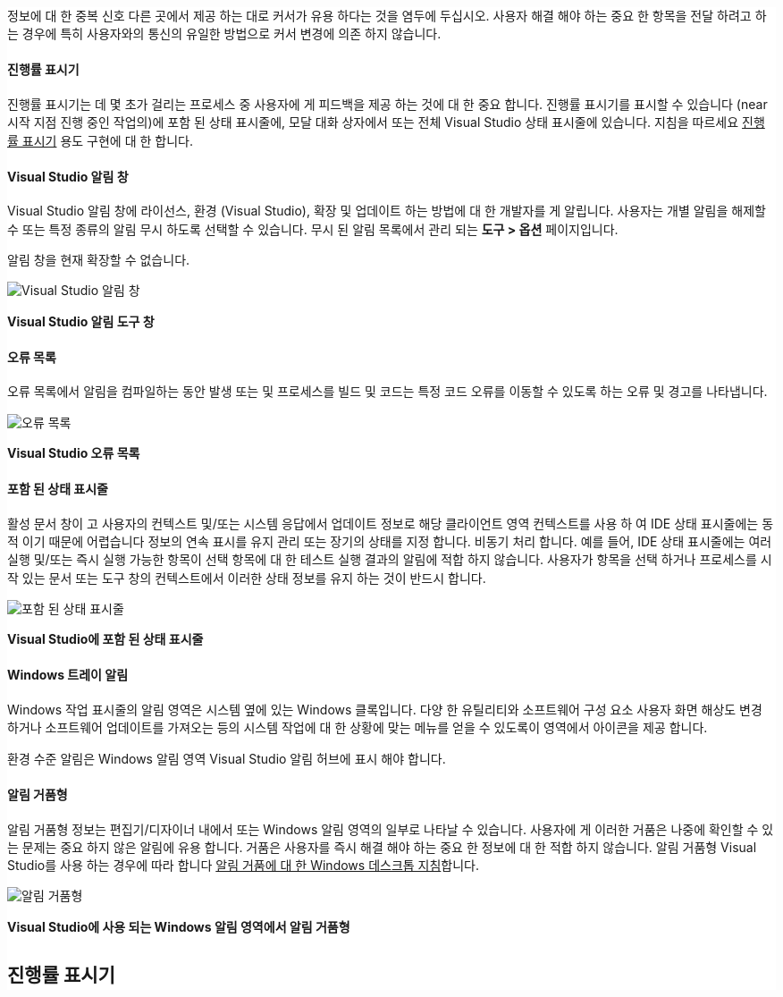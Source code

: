 정보에 대 한 중복 신호 다른 곳에서 제공 하는 대로 커서가 유용 하다는 것을 염두에 두십시오. 사용자 해결 해야 하는 중요 한 항목을 전달 하려고 하는 경우에 특히 사용자와의 통신의 유일한 방법으로 커서 변경에 의존 하지 않습니다.

#### <a name="BKMK_NotSysProgressIndicators"></a> 진행률 표시기
 진행률 표시기는 데 몇 초가 걸리는 프로세스 중 사용자에 게 피드백을 제공 하는 것에 대 한 중요 합니다. 진행률 표시기를 표시할 수 있습니다 (near 시작 지점 진행 중인 작업의)에 포함 된 상태 표시줄에, 모달 대화 상자에서 또는 전체 Visual Studio 상태 표시줄에 있습니다. 지침을 따르세요 [진행률 표시기](../../extensibility/ux-guidelines/notifications-and-progress-for-visual-studio.md#BKMK_ProgressIndicators) 용도 구현에 대 한 합니다.

#### <a name="BKMK_VSNotificationsToolWindow"></a> Visual Studio 알림 창
 Visual Studio 알림 창에 라이선스, 환경 (Visual Studio), 확장 및 업데이트 하는 방법에 대 한 개발자를 게 알립니다. 사용자는 개별 알림을 해제할 수 또는 특정 종류의 알림 무시 하도록 선택할 수 있습니다. 무시 된 알림 목록에서 관리 되는 **도구 > 옵션** 페이지입니다.

 알림 창을 현재 확장할 수 없습니다.

 ![Visual Studio 알림 창](../../extensibility/ux-guidelines/media/0901-06-vsnotificationswindow.png "0901 06_VSNotificationsWindow")

 **Visual Studio 알림 도구 창**

#### <a name="BKMK_ErrorList"></a> 오류 목록
 오류 목록에서 알림을 컴파일하는 동안 발생 또는 및 프로세스를 빌드 및 코드는 특정 코드 오류를 이동할 수 있도록 하는 오류 및 경고를 나타냅니다.

 ![오류 목록](../../extensibility/ux-guidelines/media/0901-08-errorlist.png "0901 08_ErrorList")

 **Visual Studio 오류 목록**

#### <a name="BKMK_EmbeddedStatusBars"></a> 포함 된 상태 표시줄
 활성 문서 창이 고 사용자의 컨텍스트 및/또는 시스템 응답에서 업데이트 정보로 해당 클라이언트 영역 컨텍스트를 사용 하 여 IDE 상태 표시줄에는 동적 이기 때문에 어렵습니다 정보의 연속 표시를 유지 관리 또는 장기의 상태를 지정 합니다. 비동기 처리 합니다. 예를 들어, IDE 상태 표시줄에는 여러 실행 및/또는 즉시 실행 가능한 항목이 선택 항목에 대 한 테스트 실행 결과의 알림에 적합 하지 않습니다. 사용자가 항목을 선택 하거나 프로세스를 시작 있는 문서 또는 도구 창의 컨텍스트에서 이러한 상태 정보를 유지 하는 것이 반드시 합니다.

 ![포함 된 상태 표시줄](../../extensibility/ux-guidelines/media/0901-09-embeddedstatusbar.png "0901 09_EmbeddedStatusBar")

 **Visual Studio에 포함 된 상태 표시줄**

#### <a name="BKMK_WindowsTray"></a> Windows 트레이 알림
 Windows 작업 표시줄의 알림 영역은 시스템 옆에 있는 Windows 클록입니다. 다양 한 유틸리티와 소프트웨어 구성 요소 사용자 화면 해상도 변경 하거나 소프트웨어 업데이트를 가져오는 등의 시스템 작업에 대 한 상황에 맞는 메뉴를 얻을 수 있도록이 영역에서 아이콘을 제공 합니다.

 환경 수준 알림은 Windows 알림 영역 Visual Studio 알림 허브에 표시 해야 합니다.

#### <a name="BKMK_NotificationBubbles"></a> 알림 거품형
 알림 거품형 정보는 편집기/디자이너 내에서 또는 Windows 알림 영역의 일부로 나타날 수 있습니다. 사용자에 게 이러한 거품은 나중에 확인할 수 있는 문제는 중요 하지 않은 알림에 유용 합니다. 거품은 사용자를 즉시 해결 해야 하는 중요 한 정보에 대 한 적합 하지 않습니다. 알림 거품형 Visual Studio를 사용 하는 경우에 따라 합니다 [알림 거품에 대 한 Windows 데스크톱 지침](https://msdn.microsoft.com/library/windows/desktop/dn742472\(v=vs.85\).aspx)합니다.

 ![알림 거품형](../../extensibility/ux-guidelines/media/0901-07-notificationbubbles.png "0901 07_NotificationBubbles")

 **Visual Studio에 사용 되는 Windows 알림 영역에서 알림 거품형**

## <a name="BKMK_ProgressIndicators"></a> 진행률 표시기
